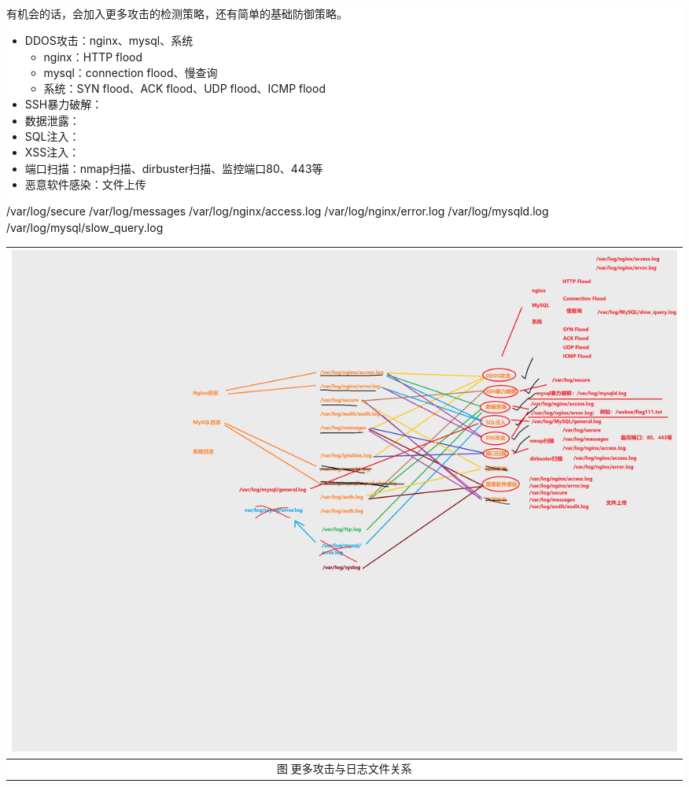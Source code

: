 有机会的话，会加入更多攻击的检测策略，还有简单的基础防御策略。

- DDOS攻击：nginx、mysql、系统
	- nginx：HTTP flood
	- mysql：connection flood、慢查询
	- 系统：SYN flood、ACK flood、UDP flood、ICMP flood
- SSH暴力破解：
- 数据泄露：
- SQL注入：
- XSS注入：
- 端口扫描：nmap扫描、dirbuster扫描、监控端口80、443等
- 恶意软件感染：文件上传

/var/log/secure
/var/log/messages
/var/log/nginx/access.log
/var/log/nginx/error.log
/var/log/mysqld.log
/var/log/mysql/slow_query.log

| ![image-20250103233719558](../assets/splunk学习+自建漏洞靶场搭建[nginx+nodejs+mysql]/image-20250103233719558.png) |
| :----------------------------------------------------------: |
|                  图 更多攻击与日志文件关系                   |
